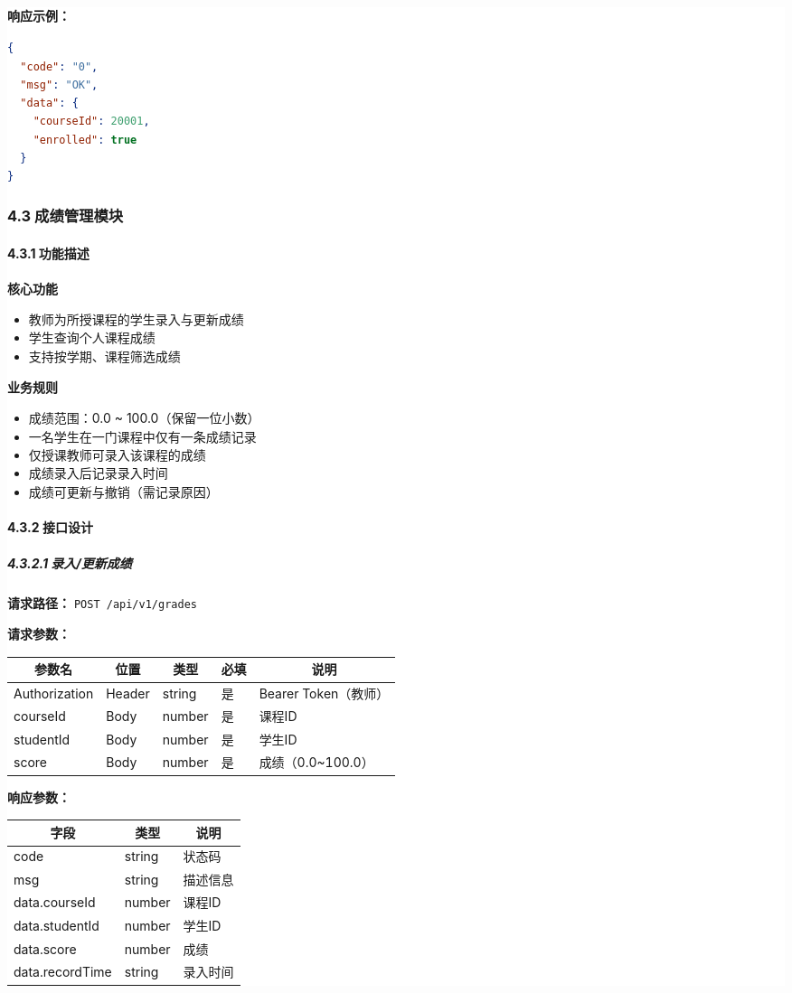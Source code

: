 **响应示例：**
```json
{
  "code": "0",
  "msg": "OK",
  "data": {
    "courseId": 20001,
    "enrolled": true
  }
}
```

### 4.3 成绩管理模块

#### 4.3.1 功能描述

**核心功能**
- 教师为所授课程的学生录入与更新成绩
- 学生查询个人课程成绩
- 支持按学期、课程筛选成绩

**业务规则**
- 成绩范围：0.0 ~ 100.0（保留一位小数）
- 一名学生在一门课程中仅有一条成绩记录
- 仅授课教师可录入该课程的成绩
- 成绩录入后记录录入时间
- 成绩可更新与撤销（需记录原因）

#### 4.3.2 接口设计

##### 4.3.2.1 录入/更新成绩

**请求路径：** `POST /api/v1/grades`

**请求参数：**

| 参数名 | 位置 | 类型 | 必填 | 说明 |
|------|------|------|------|------|
| Authorization | Header | string | 是 | Bearer Token（教师） |
| courseId | Body | number | 是 | 课程ID |
| studentId | Body | number | 是 | 学生ID |
| score | Body | number | 是 | 成绩（0.0~100.0） |

**响应参数：**

| 字段 | 类型 | 说明 |
|------|------|------|
| code | string | 状态码 |
| msg | string | 描述信息 |
| data.courseId | number | 课程ID |
| data.studentId | number | 学生ID |
| data.score | number | 成绩 |
| data.recordTime | string | 录入时间 |
